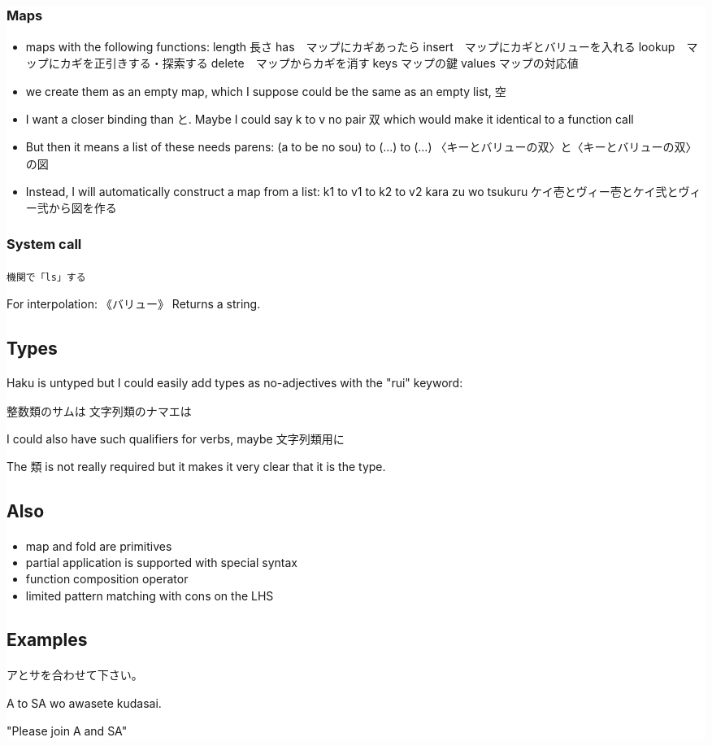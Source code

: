 ### Maps

- maps with the following functions:
    length 長さ 
    has　マップにカギあったら
    insert　マップにカギとバリューを入れる
    lookup　マップにカギを正引きする・探索する
    delete　マップからカギを消す
    keys    マップの鍵
    values  マップの対応値

- we create them as an empty map, which I suppose could be the same as an empty list, 空 
- I want a closer binding than と. Maybe I could say k to v no pair 双 which would make it identical to a function call
- But then it means a list of these needs parens: (a to be no sou) to (...) to (...)  〈キーとバリューの双〉と〈キーとバリューの双〉の図
- Instead, I will automatically construct a map from a list: k1 to v1 to k2 to v2 kara zu wo tsukuru
  ケイ壱とヴィー壱とケイ弐とヴィー弐から図を作る

### System call

    機関で「ls」する

For interpolation: 《バリュー》
Returns a string.

## Types

Haku is untyped but I could easily add types as no-adjectives with the "rui" keyword:

整数類のサムは
文字列類のナマエは

I could also have such qualifiers for verbs, maybe 文字列類用に

The 類 is not really required but it makes it very clear that it is the type.

## Also

- map and fold are primitives 
- partial application is supported with special syntax
- function composition operator
- limited pattern matching with cons on the LHS


## Examples

アとサを合わせて下さい。

A to SA wo awasete kudasai.

"Please join A and SA"
